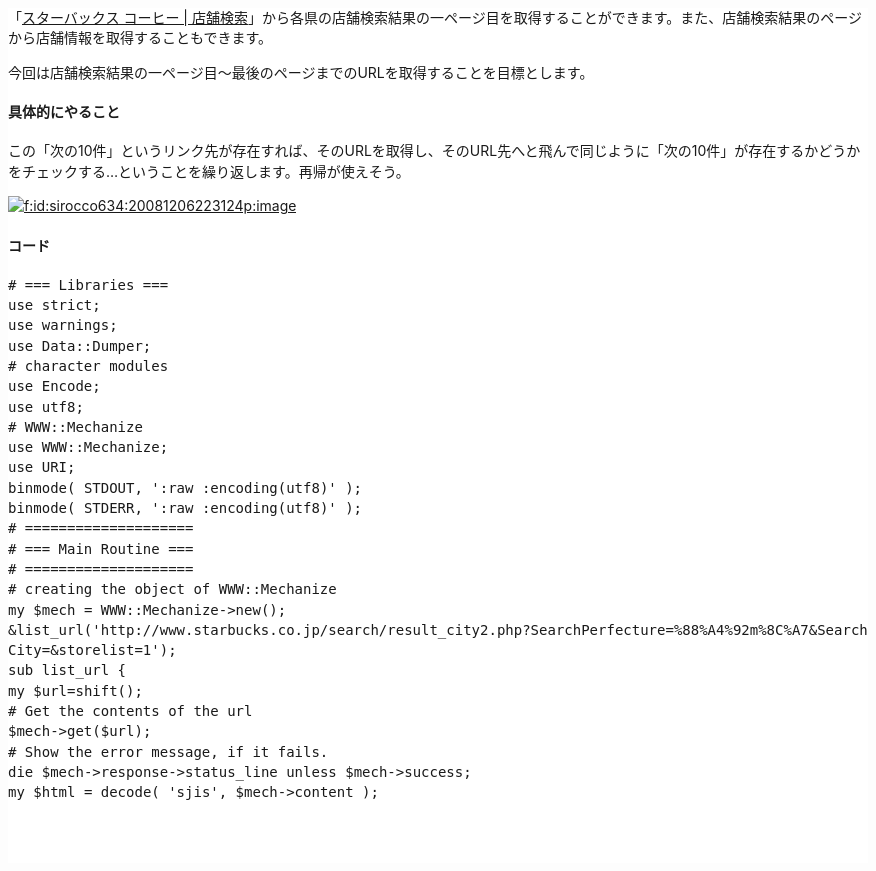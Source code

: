 <p>
    「<a href="http://www.starbucks.co.jp/search/index.html/" onclick="__gaTracker('send', 'event', 'outbound-article', 'http://www.starbucks.co.jp/search/index.html/', 'スターバックス コーヒー | 店舗検索');" target="_blank">スターバックス コーヒー | 店舗検索</a>」から各県の店舗検索結果の一ページ目を取得することができます。また、店舗検索結果のページから店舗情報を取得することもできます。
</p>
  
<p>
    今回は店舗検索結果の一ページ目～最後のページまでのURLを取得することを目標とします。
</p>
  
<h4>
    具体的にやること
</h4>
  
<p>
    この「次の10件」というリンク先が存在すれば、そのURLを取得し、そのURL先へと飛んで同じように「次の10件」が存在するかどうかをチェックする…ということを繰り返します。再帰が使えそう。
</p>
  
<p>
<center>
</center>
</p>
  
<p>
<a href="http://f.hatena.ne.jp/sirocco634/20081206223124" onclick="__gaTracker('send', 'event', 'outbound-article', 'http://f.hatena.ne.jp/sirocco634/20081206223124', '');" class="hatena-fotolife" target="_blank"><img src="http://cdn-ak.f.st-hatena.com/images/fotolife/s/sirocco634/20081206/20081206223124.png" alt="f:id:sirocco634:20081206223124p:image" title="f:id:sirocco634:20081206223124p:image" class="hatena-fotolife" /></a>
</p></p> 
  
<h4>
    コード
</h4>
  
<pre class="syntax-highlight">
<span class="synComment"># === Libraries ===</span>
<span class="synStatement">use strict</span>;
<span class="synStatement">use warnings</span>;
<span class="synStatement">use </span>Data::Dumper;
<span class="synComment"># character modules</span>
<span class="synStatement">use </span>Encode;
<span class="synStatement">use utf8</span>;
<span class="synComment"># WWW::Mechanize</span>
<span class="synStatement">use </span>WWW::Mechanize;
<span class="synStatement">use </span>URI;
<span class="synStatement">binmode</span>( <span class="synIdentifier">STDOUT</span>, <span class="synConstant">':raw :encoding(utf8)'</span> );
<span class="synStatement">binmode</span>( <span class="synIdentifier">STDERR</span>, <span class="synConstant">':raw :encoding(utf8)'</span> );
<span class="synComment"># ====================</span>
<span class="synComment"># === Main Routine ===</span>
<span class="synComment"># ====================</span>
<span class="synComment"># creating the object of WWW::Mechanize</span>
<span class="synStatement">my</span> <span class="synIdentifier">$mech</span> = WWW::Mechanize-&#62;<span class="synStatement">new</span>();
<span class="synIdentifier">&#38;list_url</span>(<span class="synConstant">'http://www.starbucks.co.jp/search/result_city2.php?SearchPerfecture=%88%A4%92m%8C%A7&#38;SearchCity=&#38;storelist=1'</span>);
<span class="synStatement">sub</span><span class="synIdentifier"> list_url </span>{
<span class="synStatement">my</span> <span class="synIdentifier">$url</span>=<span class="synStatement">shift</span>();
<span class="synComment"># Get the contents of the url</span>
<span class="synIdentifier">$mech</span>-&#62;get(<span class="synIdentifier">$url</span>);
<span class="synComment"># Show the error message, if it fails.</span>
<span class="synStatement">die</span> <span class="synIdentifier">$mech</span>-&#62;response-&#62;status_line <span class="synStatement">unless</span> <span class="synIdentifier">$mech</span>-&#62;success;
<span class="synStatement">my</span> <span class="synIdentifier">$html</span> = decode( <span class="synConstant">'sjis'</span>, <span class="synIdentifier">$mech</span>-&#62;content );